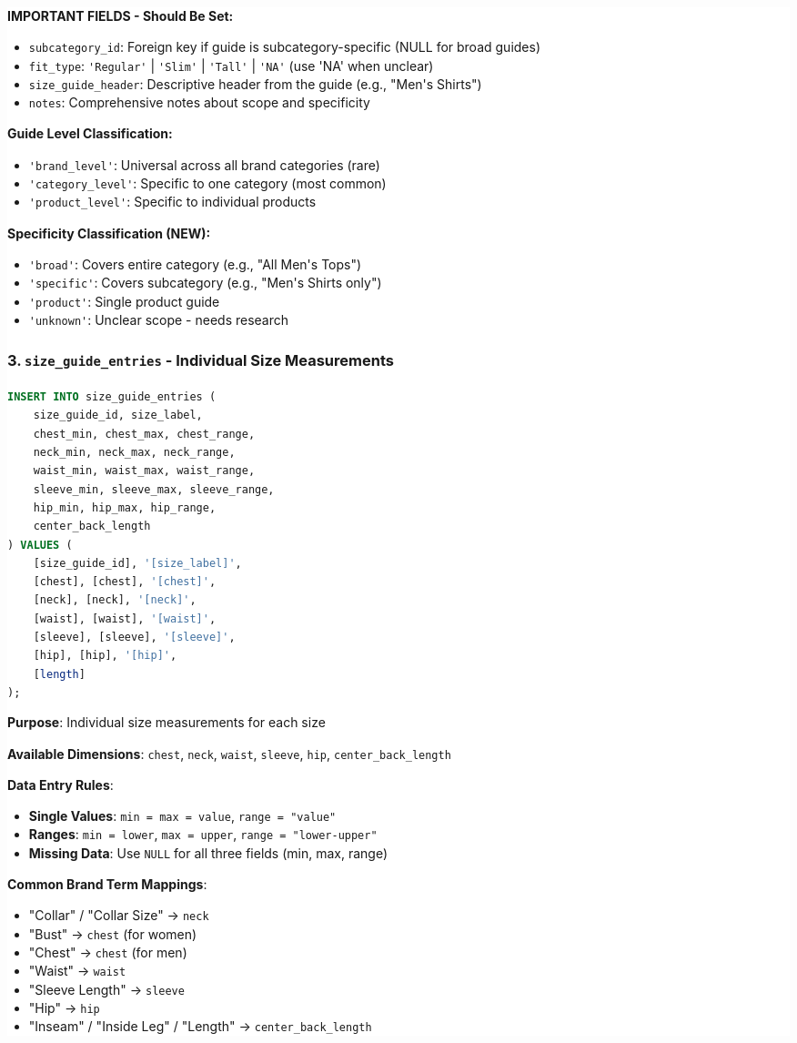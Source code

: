 **IMPORTANT FIELDS - Should Be Set:**
- `subcategory_id`: Foreign key if guide is subcategory-specific (NULL for broad guides)
- `fit_type`: `'Regular'` | `'Slim'` | `'Tall'` | `'NA'` (use 'NA' when unclear)
- `size_guide_header`: Descriptive header from the guide (e.g., "Men's Shirts")
- `notes`: Comprehensive notes about scope and specificity

**Guide Level Classification:**
- `'brand_level'`: Universal across all brand categories (rare)
- `'category_level'`: Specific to one category (most common)
- `'product_level'`: Specific to individual products

**Specificity Classification (NEW):**
- `'broad'`: Covers entire category (e.g., "All Men's Tops")
- `'specific'`: Covers subcategory (e.g., "Men's Shirts only")
- `'product'`: Single product guide
- `'unknown'`: Unclear scope - needs research

### 3. **`size_guide_entries`** - Individual Size Measurements
```sql
INSERT INTO size_guide_entries (
    size_guide_id, size_label,
    chest_min, chest_max, chest_range,
    neck_min, neck_max, neck_range,
    waist_min, waist_max, waist_range,
    sleeve_min, sleeve_max, sleeve_range,
    hip_min, hip_max, hip_range,
    center_back_length
) VALUES (
    [size_guide_id], '[size_label]',
    [chest], [chest], '[chest]',
    [neck], [neck], '[neck]',
    [waist], [waist], '[waist]',
    [sleeve], [sleeve], '[sleeve]',
    [hip], [hip], '[hip]',
    [length]
);
```

**Purpose**: Individual size measurements for each size  

**Available Dimensions**: `chest`, `neck`, `waist`, `sleeve`, `hip`, `center_back_length`  

**Data Entry Rules**:
- **Single Values**: `min = max = value`, `range = "value"`
- **Ranges**: `min = lower`, `max = upper`, `range = "lower-upper"`
- **Missing Data**: Use `NULL` for all three fields (min, max, range)

**Common Brand Term Mappings**:
- "Collar" / "Collar Size" → `neck`
- "Bust" → `chest` (for women)
- "Chest" → `chest` (for men)
- "Waist" → `waist`
- "Sleeve Length" → `sleeve`
- "Hip" → `hip`
- "Inseam" / "Inside Leg" / "Length" → `center_back_length`
